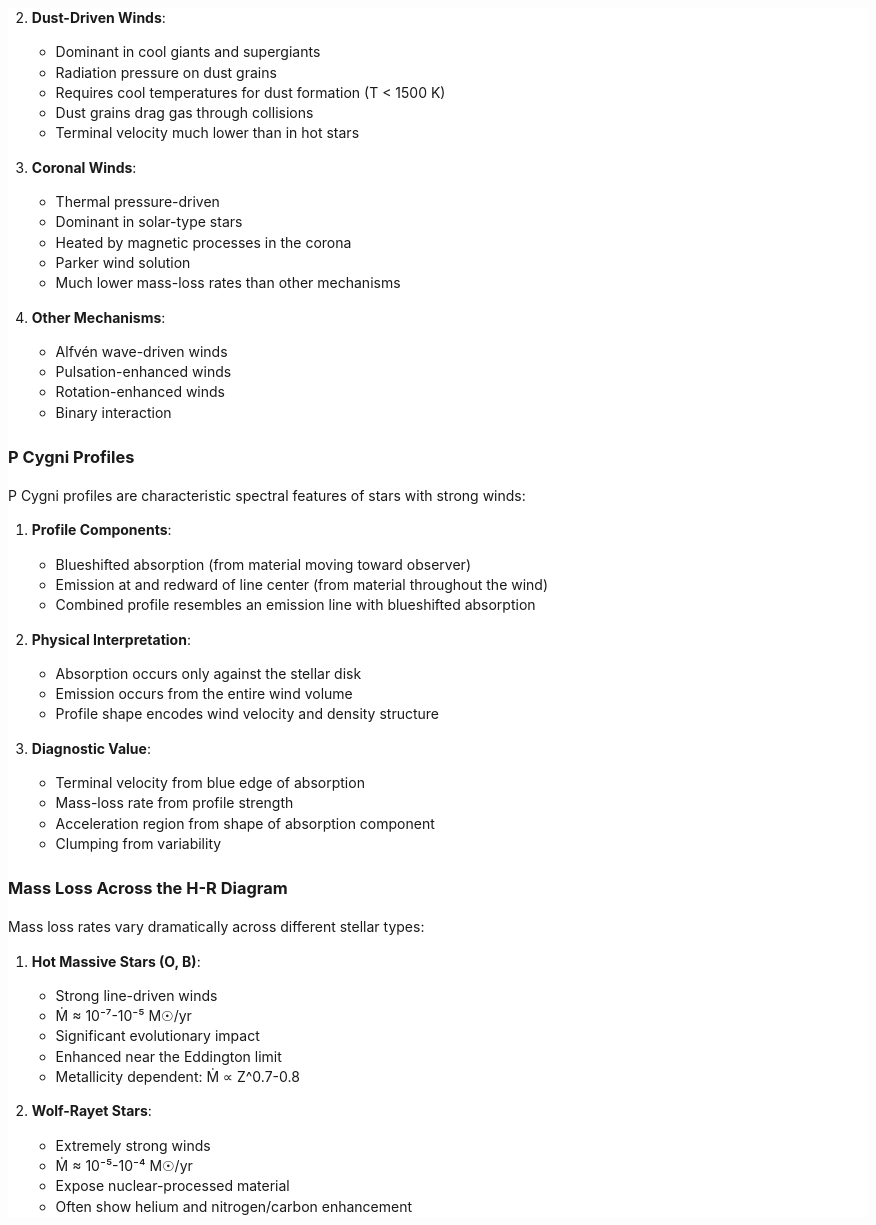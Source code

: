 2. **Dust-Driven Winds**:
   - Dominant in cool giants and supergiants
   - Radiation pressure on dust grains
   - Requires cool temperatures for dust formation (T < 1500 K)
   - Dust grains drag gas through collisions
   - Terminal velocity much lower than in hot stars

3. **Coronal Winds**:
   - Thermal pressure-driven
   - Dominant in solar-type stars
   - Heated by magnetic processes in the corona
   - Parker wind solution
   - Much lower mass-loss rates than other mechanisms

4. **Other Mechanisms**:
   - Alfvén wave-driven winds
   - Pulsation-enhanced winds
   - Rotation-enhanced winds
   - Binary interaction

### P Cygni Profiles

P Cygni profiles are characteristic spectral features of stars with strong winds:

1. **Profile Components**:
   - Blueshifted absorption (from material moving toward observer)
   - Emission at and redward of line center (from material throughout the wind)
   - Combined profile resembles an emission line with blueshifted absorption

2. **Physical Interpretation**:
   - Absorption occurs only against the stellar disk
   - Emission occurs from the entire wind volume
   - Profile shape encodes wind velocity and density structure

3. **Diagnostic Value**:
   - Terminal velocity from blue edge of absorption
   - Mass-loss rate from profile strength
   - Acceleration region from shape of absorption component
   - Clumping from variability

### Mass Loss Across the H-R Diagram

Mass loss rates vary dramatically across different stellar types:

1. **Hot Massive Stars (O, B)**:
   - Strong line-driven winds
   - Ṁ ≈ 10⁻⁷-10⁻⁵ M☉/yr
   - Significant evolutionary impact
   - Enhanced near the Eddington limit
   - Metallicity dependent: Ṁ ∝ Z^0.7-0.8

2. **Wolf-Rayet Stars**:
   - Extremely strong winds
   - Ṁ ≈ 10⁻⁵-10⁻⁴ M☉/yr
   - Expose nuclear-processed material
   - Often show helium and nitrogen/carbon enhancement
